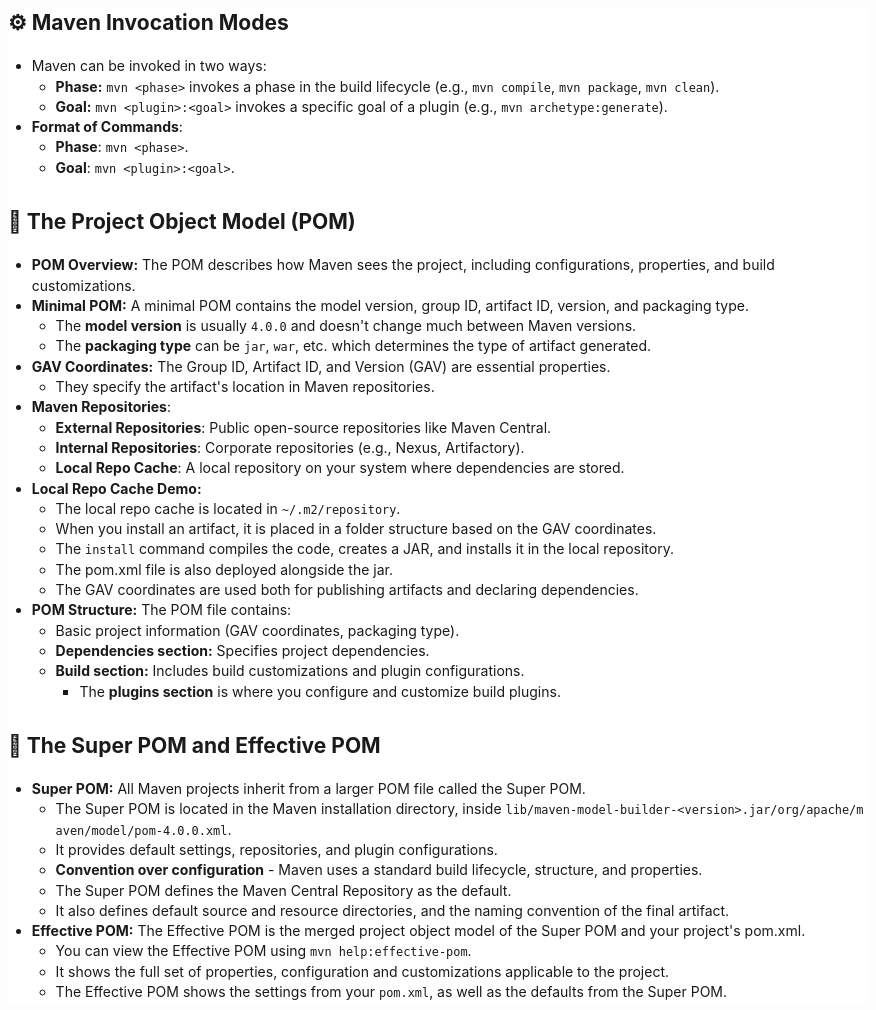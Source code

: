 ## ⚙️ Maven Invocation Modes

*   Maven can be invoked in two ways:
    *   **Phase:** `mvn <phase>` invokes a phase in the build lifecycle (e.g., `mvn compile`, `mvn package`, `mvn clean`).
    *   **Goal:** `mvn <plugin>:<goal>` invokes a specific goal of a plugin (e.g., `mvn archetype:generate`).
*   **Format of Commands**:
    *   **Phase**: `mvn <phase>`.
    *  **Goal**: `mvn <plugin>:<goal>`.

## 📝 The Project Object Model (POM)

*   **POM Overview:** The POM describes how Maven sees the project, including configurations, properties, and build customizations.
*   **Minimal POM:** A minimal POM contains the model version, group ID, artifact ID, version, and packaging type.
    *  The **model version** is usually `4.0.0` and doesn't change much between Maven versions.
    *  The **packaging type** can be `jar`, `war`, etc. which determines the type of artifact generated.
*   **GAV Coordinates:** The Group ID, Artifact ID, and Version (GAV) are essential properties.
    *   They specify the artifact's location in Maven repositories.
*  **Maven Repositories**:
    *   **External Repositories**: Public open-source repositories like Maven Central.
    *   **Internal Repositories**: Corporate repositories (e.g., Nexus, Artifactory).
    *   **Local Repo Cache**: A local repository on your system where dependencies are stored.
*   **Local Repo Cache Demo:**
    *   The local repo cache is located in `~/.m2/repository`.
    *   When you install an artifact, it is placed in a folder structure based on the GAV coordinates.
    *   The `install` command compiles the code, creates a JAR, and installs it in the local repository.
    *   The pom.xml file is also deployed alongside the jar.
    *   The GAV coordinates are used both for publishing artifacts and declaring dependencies.
*   **POM Structure:** The POM file contains:
    *   Basic project information (GAV coordinates, packaging type).
    *   **Dependencies section:** Specifies project dependencies.
    *   **Build section:** Includes build customizations and plugin configurations.
        *  The **plugins section** is where you configure and customize build plugins.

## 🦸 The Super POM and Effective POM

*   **Super POM:** All Maven projects inherit from a larger POM file called the Super POM.
    *   The Super POM is located in the Maven installation directory, inside `lib/maven-model-builder-<version>.jar/org/apache/maven/model/pom-4.0.0.xml`.
    *   It provides default settings, repositories, and plugin configurations.
    *  **Convention over configuration** - Maven uses a standard build lifecycle, structure, and properties.
    *   The Super POM defines the Maven Central Repository as the default.
    *   It also defines default source and resource directories, and the naming convention of the final artifact.
*   **Effective POM:** The Effective POM is the merged project object model of the Super POM and your project's pom.xml.
    *   You can view the Effective POM using `mvn help:effective-pom`.
    *   It shows the full set of properties, configuration and customizations applicable to the project.
    *   The Effective POM shows the settings from your `pom.xml`, as well as the defaults from the Super POM.
